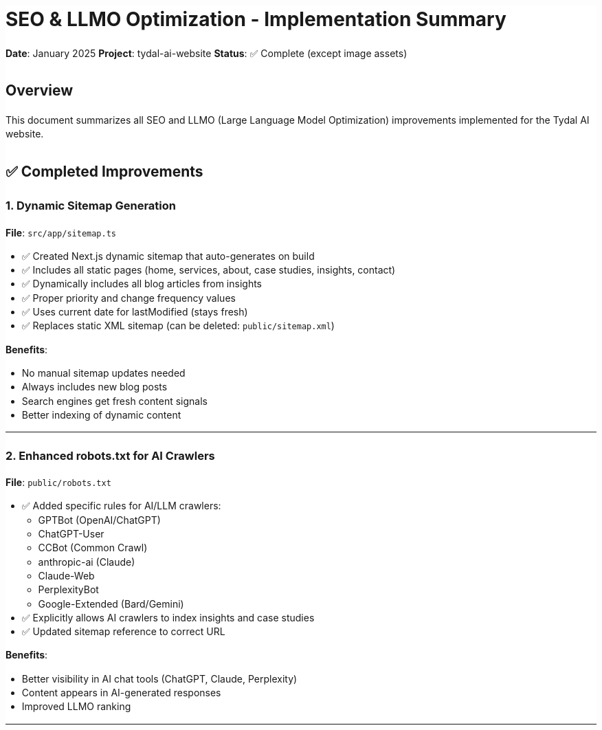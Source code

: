 # SEO & LLMO Optimization - Implementation Summary

**Date**: January 2025
**Project**: tydal-ai-website
**Status**: ✅ Complete (except image assets)

## Overview

This document summarizes all SEO and LLMO (Large Language Model Optimization) improvements implemented for the Tydal AI website.

## ✅ Completed Improvements

### 1. Dynamic Sitemap Generation
**File**: `src/app/sitemap.ts`

- ✅ Created Next.js dynamic sitemap that auto-generates on build
- ✅ Includes all static pages (home, services, about, case studies, insights, contact)
- ✅ Dynamically includes all blog articles from insights
- ✅ Proper priority and change frequency values
- ✅ Uses current date for lastModified (stays fresh)
- ✅ Replaces static XML sitemap (can be deleted: `public/sitemap.xml`)

**Benefits**:
- No manual sitemap updates needed
- Always includes new blog posts
- Search engines get fresh content signals
- Better indexing of dynamic content

---

### 2. Enhanced robots.txt for AI Crawlers
**File**: `public/robots.txt`

- ✅ Added specific rules for AI/LLM crawlers:
  - GPTBot (OpenAI/ChatGPT)
  - ChatGPT-User
  - CCBot (Common Crawl)
  - anthropic-ai (Claude)
  - Claude-Web
  - PerplexityBot
  - Google-Extended (Bard/Gemini)
- ✅ Explicitly allows AI crawlers to index insights and case studies
- ✅ Updated sitemap reference to correct URL

**Benefits**:
- Better visibility in AI chat tools (ChatGPT, Claude, Perplexity)
- Content appears in AI-generated responses
- Improved LLMO ranking

---
